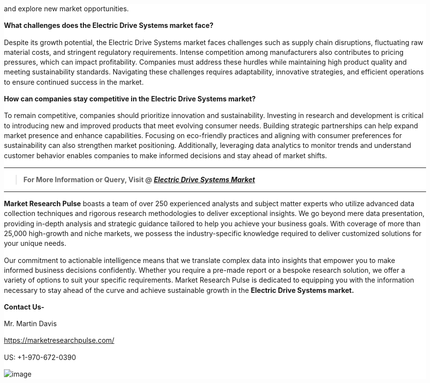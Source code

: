 and explore new market opportunities.</p><p><strong>What challenges does the Electric Drive Systems market face?</strong></p><p>Despite its growth potential, the Electric Drive Systems market faces challenges such as supply chain disruptions, fluctuating raw material costs, and stringent regulatory requirements. Intense competition among manufacturers also contributes to pricing pressures, which can impact profitability. Companies must address these hurdles while maintaining high product quality and meeting sustainability standards. Navigating these challenges requires adaptability, innovative strategies, and efficient operations to ensure continued success in the market.</p><p><strong>How can companies stay competitive in the Electric Drive Systems market?</strong></p><p>To remain competitive, companies should prioritize innovation and sustainability. Investing in research and development is critical to introducing new and improved products that meet evolving consumer needs. Building strategic partnerships can help expand market presence and enhance capabilities. Focusing on eco-friendly practices and aligning with consumer preferences for sustainability can also strengthen market positioning. Additionally, leveraging data analytics to monitor trends and understand customer behavior enables companies to make informed decisions and stay ahead of market shifts.</p><hr /><blockquote><p><strong>For More Information or Query, Visit @&nbsp;<em><a href="https://marketresearchpulse.com/report/85649/electric-drive-systems-market?utm_source=Linkedin&utm_medium=0111">Electric Drive Systems Market</a></em></strong></p></blockquote><hr /><p><strong>Market Research Pulse</strong> boasts a team of over 250 experienced analysts and subject matter experts who utilize advanced data collection techniques and rigorous research methodologies to deliver exceptional insights. We go beyond mere data presentation, providing in-depth analysis and strategic guidance tailored to help you achieve your business goals. With coverage of more than 25,000 high-growth and niche markets, we possess the industry-specific knowledge required to deliver customized solutions for your unique needs.</p><p>Our commitment to actionable intelligence means that we translate complex data into insights that empower you to make informed business decisions confidently. Whether you require a pre-made report or a bespoke research solution, we offer a variety of options to suit your specific requirements. Market Research Pulse is dedicated to equipping you with the information necessary to stay ahead of the curve and achieve sustainable growth in the <strong>Electric Drive Systems market.</strong></p><p><strong>Contact Us-</strong></p><p>Mr. Martin Davis</p><p>https://marketresearchpulse.com/</p><p>US: +1-970-672-0390</p>
![image](https://github.com/user-attachments/assets/c8830483-c7d9-4e72-accb-6c99c567a37f)
